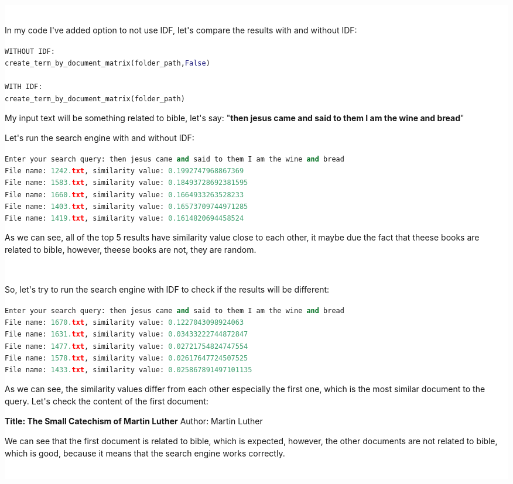 <br>

In my code I've added option to not use IDF, let's compare the results with and without IDF:

```python
WITHOUT IDF:
create_term_by_document_matrix(folder_path,False)

WITH IDF:
create_term_by_document_matrix(folder_path)

```

My input text will be something related to bible, let's say: "__then jesus came and said to them I am the wine and bread__"

Let's run the search engine with and without IDF:

```python
Enter your search query: then jesus came and said to them I am the wine and bread
File name: 1242.txt, similarity value: 0.1992747968867369
File name: 1583.txt, similarity value: 0.18493728692381595
File name: 1660.txt, similarity value: 0.1664933263528233
File name: 1403.txt, similarity value: 0.16573709744971285
File name: 1419.txt, similarity value: 0.1614820694458524
```
As we can see, all of the top 5 results have similarity value close to each other, it maybe due the fact that theese books are related to bible, however, theese books are not, they are random.

<br>

So, let's try to run the search engine with IDF to check if the results will be different:

```python
Enter your search query: then jesus came and said to them I am the wine and bread
File name: 1670.txt, similarity value: 0.1227043098924063
File name: 1631.txt, similarity value: 0.03433222744872847
File name: 1477.txt, similarity value: 0.02721754824747554
File name: 1578.txt, similarity value: 0.02617647724507525
File name: 1433.txt, similarity value: 0.025867891497101135
```

As we can see, the similarity values differ from each other especially the first one, which is the most similar document to the query. Let's check the content of the first document:


**Title: The Small Catechism of Martin Luther**
Author: Martin Luther

We can see that the first document is related to bible, which is expected, however, the other documents are not related to bible, which is good, because it means that the search engine works correctly.



<br>




